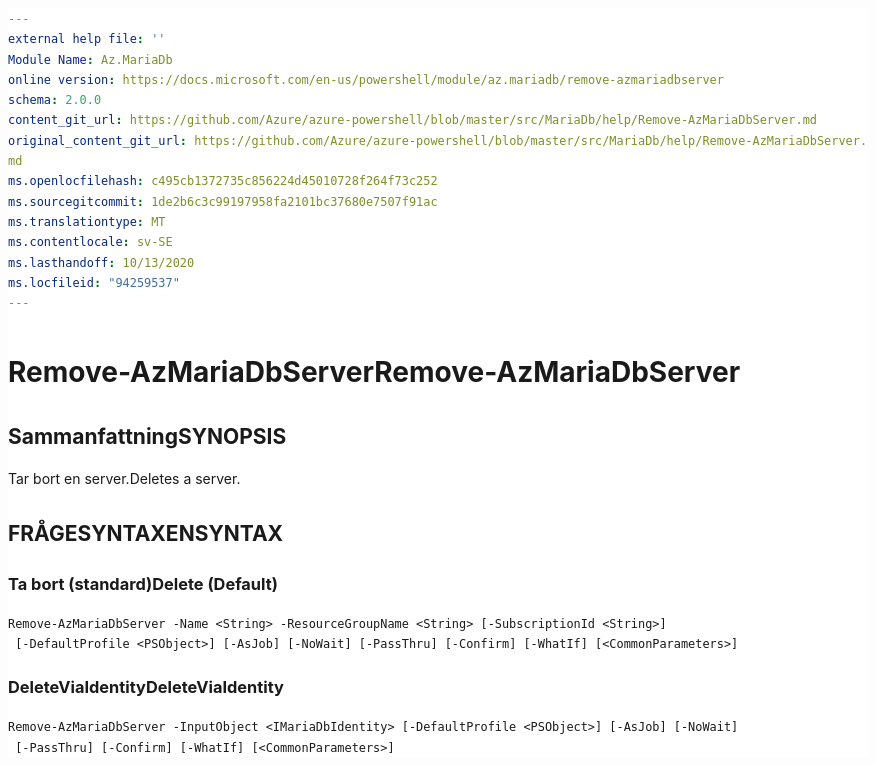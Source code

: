 ```yaml
---
external help file: ''
Module Name: Az.MariaDb
online version: https://docs.microsoft.com/en-us/powershell/module/az.mariadb/remove-azmariadbserver
schema: 2.0.0
content_git_url: https://github.com/Azure/azure-powershell/blob/master/src/MariaDb/help/Remove-AzMariaDbServer.md
original_content_git_url: https://github.com/Azure/azure-powershell/blob/master/src/MariaDb/help/Remove-AzMariaDbServer.md
ms.openlocfilehash: c495cb1372735c856224d45010728f264f73c252
ms.sourcegitcommit: 1de2b6c3c99197958fa2101bc37680e7507f91ac
ms.translationtype: MT
ms.contentlocale: sv-SE
ms.lasthandoff: 10/13/2020
ms.locfileid: "94259537"
---
```

# <span data-ttu-id="eec99-101">Remove-AzMariaDbServer</span><span class="sxs-lookup"><span data-stu-id="eec99-101">Remove-AzMariaDbServer</span></span>

## <span data-ttu-id="eec99-102">Sammanfattning</span><span class="sxs-lookup"><span data-stu-id="eec99-102">SYNOPSIS</span></span>
<span data-ttu-id="eec99-103">Tar bort en server.</span><span class="sxs-lookup"><span data-stu-id="eec99-103">Deletes a server.</span></span>

## <span data-ttu-id="eec99-104">FRÅGESYNTAXEN</span><span class="sxs-lookup"><span data-stu-id="eec99-104">SYNTAX</span></span>

### <span data-ttu-id="eec99-105">Ta bort (standard)</span><span class="sxs-lookup"><span data-stu-id="eec99-105">Delete (Default)</span></span>
```
Remove-AzMariaDbServer -Name <String> -ResourceGroupName <String> [-SubscriptionId <String>]
 [-DefaultProfile <PSObject>] [-AsJob] [-NoWait] [-PassThru] [-Confirm] [-WhatIf] [<CommonParameters>]
```

### <span data-ttu-id="eec99-106">DeleteViaIdentity</span><span class="sxs-lookup"><span data-stu-id="eec99-106">DeleteViaIdentity</span></span>
```
Remove-AzMariaDbServer -InputObject <IMariaDbIdentity> [-DefaultProfile <PSObject>] [-AsJob] [-NoWait]
 [-PassThru] [-Confirm] [-WhatIf] [<CommonParameters>]
```
